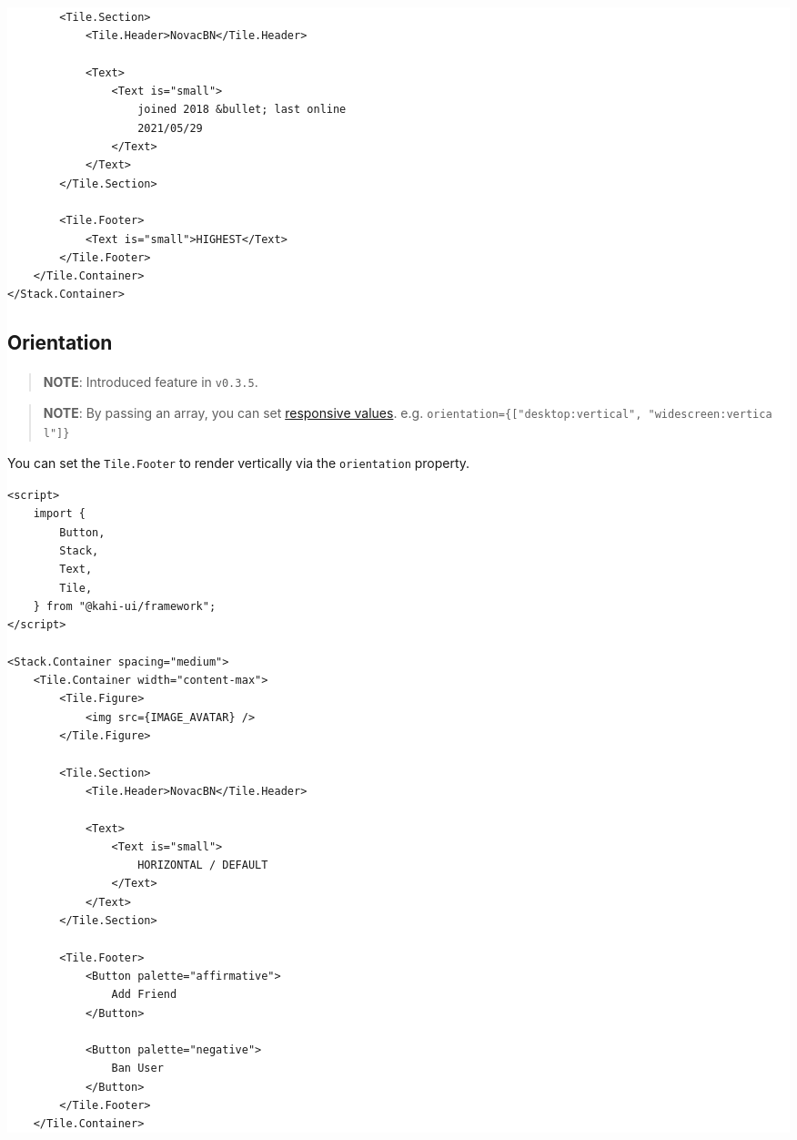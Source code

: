 ```svelte {title="Tile Elevation" mode="repl"}
        <Tile.Section>
            <Tile.Header>NovacBN</Tile.Header>

            <Text>
                <Text is="small">
                    joined 2018 &bullet; last online
                    2021/05/29
                </Text>
            </Text>
        </Tile.Section>

        <Tile.Footer>
            <Text is="small">HIGHEST</Text>
        </Tile.Footer>
    </Tile.Container>
</Stack.Container>
```

## Orientation

> **NOTE**: Introduced feature in `v0.3.5`.

> **NOTE**: By passing an array, you can set [responsive values](../framework/responsitivity.md). e.g. `orientation={["desktop:vertical", "widescreen:vertical"]}`

You can set the `Tile.Footer` to render vertically via the `orientation` property.

```svelte {title="Tile Orientation" mode="repl"}
<script>
    import {
        Button,
        Stack,
        Text,
        Tile,
    } from "@kahi-ui/framework";
</script>

<Stack.Container spacing="medium">
    <Tile.Container width="content-max">
        <Tile.Figure>
            <img src={IMAGE_AVATAR} />
        </Tile.Figure>

        <Tile.Section>
            <Tile.Header>NovacBN</Tile.Header>

            <Text>
                <Text is="small">
                    HORIZONTAL / DEFAULT
                </Text>
            </Text>
        </Tile.Section>

        <Tile.Footer>
            <Button palette="affirmative">
                Add Friend
            </Button>

            <Button palette="negative">
                Ban User
            </Button>
        </Tile.Footer>
    </Tile.Container>

```